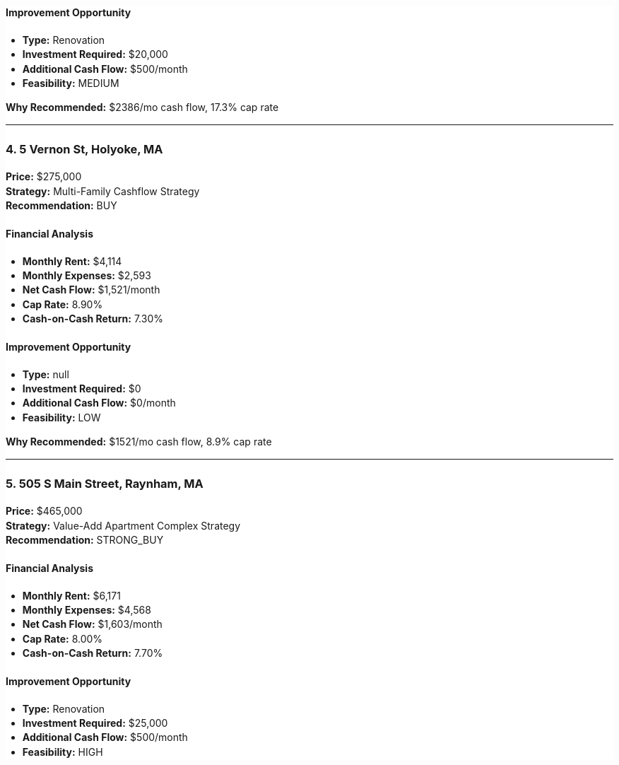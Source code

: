 
#### Improvement Opportunity
- **Type:** Renovation
- **Investment Required:** $20,000
- **Additional Cash Flow:** $500/month
- **Feasibility:** MEDIUM


**Why Recommended:** $2386/mo cash flow, 17.3% cap rate

---

### 4. 5 Vernon St, Holyoke, MA

**Price:** $275,000  
**Strategy:** Multi-Family Cashflow Strategy  
**Recommendation:** BUY

#### Financial Analysis
- **Monthly Rent:** $4,114
- **Monthly Expenses:** $2,593
- **Net Cash Flow:** $1,521/month
- **Cap Rate:** 8.90%
- **Cash-on-Cash Return:** 7.30%


#### Improvement Opportunity
- **Type:** null
- **Investment Required:** $0
- **Additional Cash Flow:** $0/month
- **Feasibility:** LOW


**Why Recommended:** $1521/mo cash flow, 8.9% cap rate

---

### 5. 505 S Main Street, Raynham, MA

**Price:** $465,000  
**Strategy:** Value-Add Apartment Complex Strategy  
**Recommendation:** STRONG_BUY

#### Financial Analysis
- **Monthly Rent:** $6,171
- **Monthly Expenses:** $4,568
- **Net Cash Flow:** $1,603/month
- **Cap Rate:** 8.00%
- **Cash-on-Cash Return:** 7.70%


#### Improvement Opportunity
- **Type:** Renovation
- **Investment Required:** $25,000
- **Additional Cash Flow:** $500/month
- **Feasibility:** HIGH
